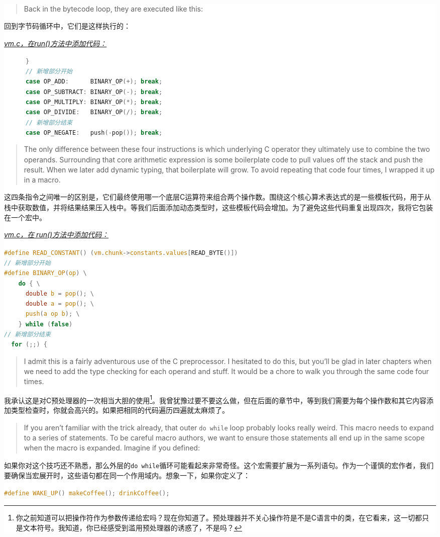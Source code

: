 > Back in the bytecode loop, they are executed like this:

回到字节码循环中，它们是这样执行的：

*<u>vm.c，在run()方法中添加代码：</u>*

```c
      }
      // 新增部分开始
      case OP_ADD:      BINARY_OP(+); break;
      case OP_SUBTRACT: BINARY_OP(-); break;
      case OP_MULTIPLY: BINARY_OP(*); break;
      case OP_DIVIDE:   BINARY_OP(/); break;
      // 新增部分结束
      case OP_NEGATE:   push(-pop()); break;
```

> The only difference between these four instructions is which underlying C operator they ultimately use to combine the two operands. Surrounding that core arithmetic expression is some boilerplate code to pull values off the stack and push the result. When we later add dynamic typing, that boilerplate will grow. To avoid repeating that code four times, I wrapped it up in a macro.

这四条指令之间唯一的区别是，它们最终使用哪一个底层C运算符来组合两个操作数。围绕这个核心算术表达式的是一些模板代码，用于从栈中获取数值，并将结果结果压入栈中。等我们后面添加动态类型时，这些模板代码会增加。为了避免这些代码重复出现四次，我将它包装在一个宏中。

*<u>vm.c，在 run()方法中添加代码：</u>*

```c
#define READ_CONSTANT() (vm.chunk->constants.values[READ_BYTE()])
// 新增部分开始
#define BINARY_OP(op) \
    do { \
      double b = pop(); \
      double a = pop(); \
      push(a op b); \
    } while (false)
// 新增部分结束    
  for (;;) {
```

> I admit this is a fairly adventurous use of the C preprocessor. I hesitated to do this, but you’ll be glad in later chapters when we need to add the type checking for each operand and stuff. It would be a chore to walk you through the same code four times.

我承认这是对C预处理器的一次相当大胆的使用[^11]。我曾犹豫过要不要这么做，但在后面的章节中，等到我们需要为每个操作数和其它内容添加类型检查时，你就会高兴的。如果把相同的代码遍历四遍就太麻烦了。

> If you aren’t familiar with the trick already, that outer `do while` loop probably looks really weird. This macro needs to expand to a series of statements. To be careful macro authors, we want to ensure those statements all end up in the same scope when the macro is expanded. Imagine if you defined:

如果你对这个技巧还不熟悉，那么外层的`do while`循环可能看起来非常奇怪。这个宏需要扩展为一系列语句。作为一个谨慎的宏作者，我们要确保当宏展开时，这些语句都在同一个作用域内。想象一下，如果你定义了：

```c
#define WAKE_UP() makeCoffee(); drinkCoffee();
```


[^1]: 选择使用静态的VM实例是本书的一个让步，但对于真正的语言实现来说，不一定是合理的工程选择。如果你正在构建一个旨在嵌入其它主机应用程序中的虚拟机，那么如果你显式地获取一个VM指针并传递该指针，则会为主机提供更大的灵活性。这样，主机应用程序就可以控制何时何地为虚拟机分配内存，并行地运行多个虚拟机，等等。我在这里使用的是一个全局变量，你所听说过的关于全局变量的一切坏消息在大型编程中仍然是正确的。但是，当你想在一本书中保持代码简洁时，就另当别论了。
[^2]: 如果我们想要在字节码解释器中再压榨出一点性能，我们可以将`ip`保存到一个局部变量中。该值在运行过程中会被频繁修改，所以我们希望C编译器将其放在寄存器中。
[^3]: x86、x64和CLR称其为 "IP"。68k、PowerPC、ARM、p-code和JVM称它为 "PC"，意为程序计数器。
[^4]: 请注意，一旦我们读取了操作码，`ip`就会推进了。所以，再次说一下，`ip`指向的是将要使用的操作码的下一个字节。
[^5]: 如果你想了解其中一些技术，可以搜索“direct threaded code”、“jump table” 和 “computed goto”。
[^6]: 显示地取消这些宏定义，可能会显得毫无必要，但C语言往往会惩罚粗心的用户，而C语言的预处理器更是如此。
[^7]: 我们可以不指定计算顺序，让每个语言实现自行决定。这就为优化编译器重新排列算术表达式以提高效率留下了余地，即使是在操作数有明显副作用的情况下也是如此。C和Scheme没有指定求值顺序。Java规定了从左到右进行求值，就跟我们在Lox中所做的一样。</br>我认为指定这样的内容通常对用户更好。当表达式没有按照用户的直觉顺序进行求值时——可能在不同的实现中会有不同的顺序——要想弄清楚发生了什么，可能是非常痛苦的。
[^8]: 堆——[数据结构](https://en.wikipedia.org/wiki/Heap_(data_structure))，不是[内存管理](https://en.wikipedia.org/wiki/Memory_management#HEAP)——是另一个。还有Vaughan Pratt自顶向下的运算符优先级解析方案，我们会在适当的时候学习。
[^9]: 稍微说明一下：基于堆栈的解释器并不是银弹。它们通常是够用的，但是JVM、CLR和JavaScript的现代化实现中都使用了复杂的[即时编译](https://en.wikipedia.org/wiki/Just-in-time_compilation)管道，在动态中生成*更快的*本地代码。
[^10]: 聪明的读者，你可能会问，那如果栈满了怎么办？C标准比您领先一步。C语言中允许数组指针正好指向数组末尾的下一个位置。
[^11]: 你之前知道可以把操作符作为参数传递给宏吗？现在你知道了。预处理器并不关心操作符是不是C语言中的类，在它看来，这一切都只是文本符号。我知道，你已经感受到滥用预处理器的诱惑了，不是吗？